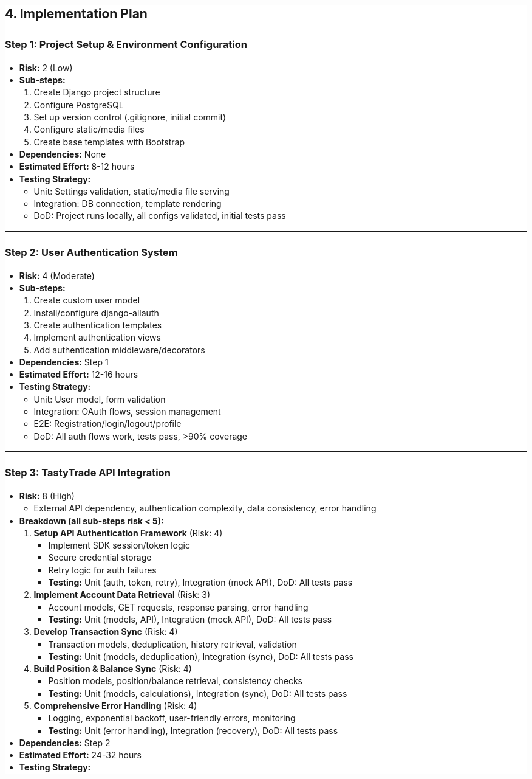 ## 4. Implementation Plan

### Step 1: Project Setup & Environment Configuration

- **Risk:** 2 (Low)
- **Sub-steps:**
  1. Create Django project structure
  2. Configure PostgreSQL
  3. Set up version control (.gitignore, initial commit)
  4. Configure static/media files
  5. Create base templates with Bootstrap
- **Dependencies:** None
- **Estimated Effort:** 8-12 hours
- **Testing Strategy:**  
  - Unit: Settings validation, static/media file serving
  - Integration: DB connection, template rendering
  - DoD: Project runs locally, all configs validated, initial tests pass

---

### Step 2: User Authentication System

- **Risk:** 4 (Moderate)
- **Sub-steps:**
  1. Create custom user model
  2. Install/configure django-allauth
  3. Create authentication templates
  4. Implement authentication views
  5. Add authentication middleware/decorators
- **Dependencies:** Step 1
- **Estimated Effort:** 12-16 hours
- **Testing Strategy:**  
  - Unit: User model, form validation
  - Integration: OAuth flows, session management
  - E2E: Registration/login/logout/profile
  - DoD: All auth flows work, tests pass, >90% coverage

---

### Step 3: TastyTrade API Integration

- **Risk:** 8 (High)  
  - External API dependency, authentication complexity, data consistency, error handling
- **Breakdown (all sub-steps risk < 5):**
  1. **Setup API Authentication Framework** (Risk: 4)
     - Implement SDK session/token logic
     - Secure credential storage
     - Retry logic for auth failures
     - **Testing:** Unit (auth, token, retry), Integration (mock API), DoD: All tests pass
  2. **Implement Account Data Retrieval** (Risk: 3)
     - Account models, GET requests, response parsing, error handling
     - **Testing:** Unit (models, API), Integration (mock API), DoD: All tests pass
  3. **Develop Transaction Sync** (Risk: 4)
     - Transaction models, deduplication, history retrieval, validation
     - **Testing:** Unit (models, deduplication), Integration (sync), DoD: All tests pass
  4. **Build Position & Balance Sync** (Risk: 4)
     - Position models, position/balance retrieval, consistency checks
     - **Testing:** Unit (models, calculations), Integration (sync), DoD: All tests pass
  5. **Comprehensive Error Handling** (Risk: 4)
     - Logging, exponential backoff, user-friendly errors, monitoring
     - **Testing:** Unit (error handling), Integration (recovery), DoD: All tests pass
- **Dependencies:** Step 2
- **Estimated Effort:** 24-32 hours
- **Testing Strategy:**  